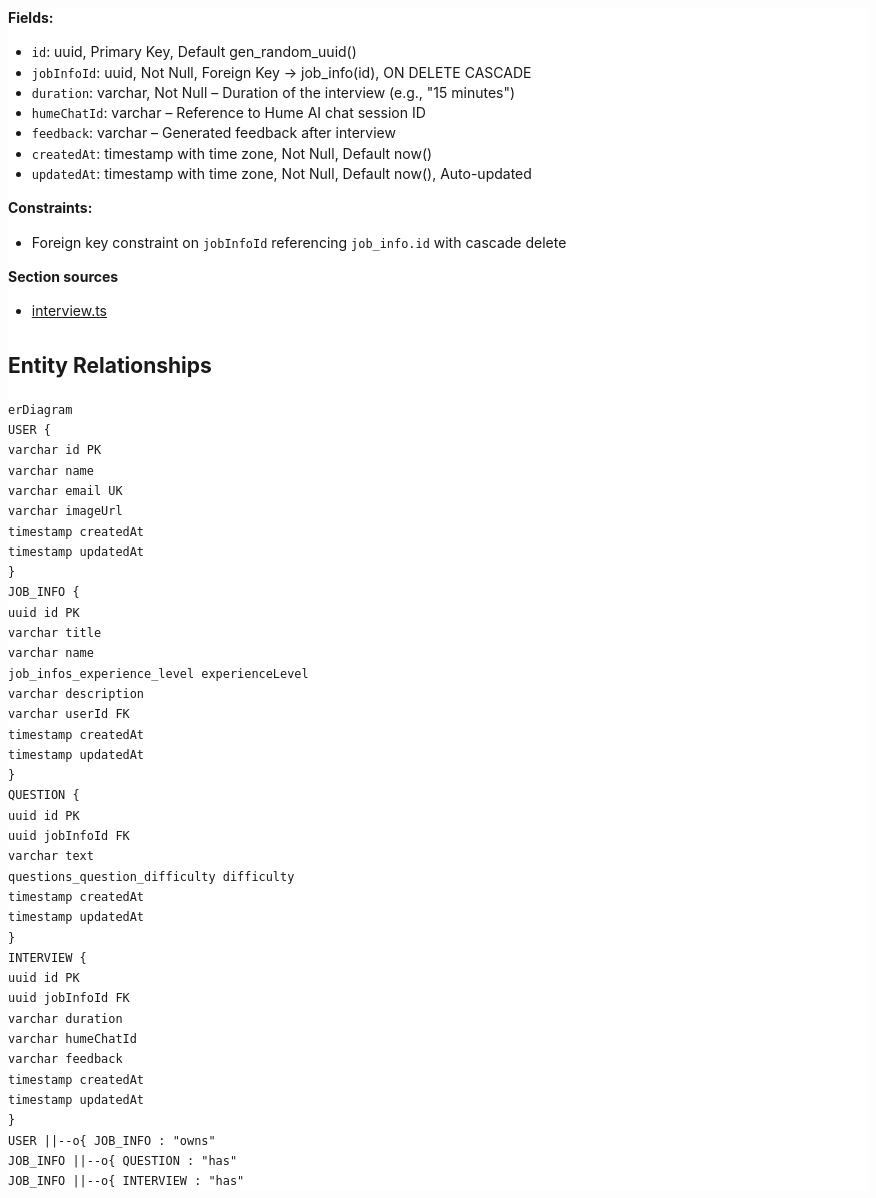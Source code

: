 **Fields:**
- `id`: uuid, Primary Key, Default gen_random_uuid()
- `jobInfoId`: uuid, Not Null, Foreign Key → job_info(id), ON DELETE CASCADE
- `duration`: varchar, Not Null – Duration of the interview (e.g., "15 minutes")
- `humeChatId`: varchar – Reference to Hume AI chat session ID
- `feedback`: varchar – Generated feedback after interview
- `createdAt`: timestamp with time zone, Not Null, Default now()
- `updatedAt`: timestamp with time zone, Not Null, Default now(), Auto-updated

**Constraints:**
- Foreign key constraint on `jobInfoId` referencing `job_info.id` with cascade delete

**Section sources**
- [interview.ts](file://src/drizzle/schema/interview.ts#L1-L22)

## Entity Relationships

```mermaid
erDiagram
USER {
varchar id PK
varchar name
varchar email UK
varchar imageUrl
timestamp createdAt
timestamp updatedAt
}
JOB_INFO {
uuid id PK
varchar title
varchar name
job_infos_experience_level experienceLevel
varchar description
varchar userId FK
timestamp createdAt
timestamp updatedAt
}
QUESTION {
uuid id PK
uuid jobInfoId FK
varchar text
questions_question_difficulty difficulty
timestamp createdAt
timestamp updatedAt
}
INTERVIEW {
uuid id PK
uuid jobInfoId FK
varchar duration
varchar humeChatId
varchar feedback
timestamp createdAt
timestamp updatedAt
}
USER ||--o{ JOB_INFO : "owns"
JOB_INFO ||--o{ QUESTION : "has"
JOB_INFO ||--o{ INTERVIEW : "has"
```
